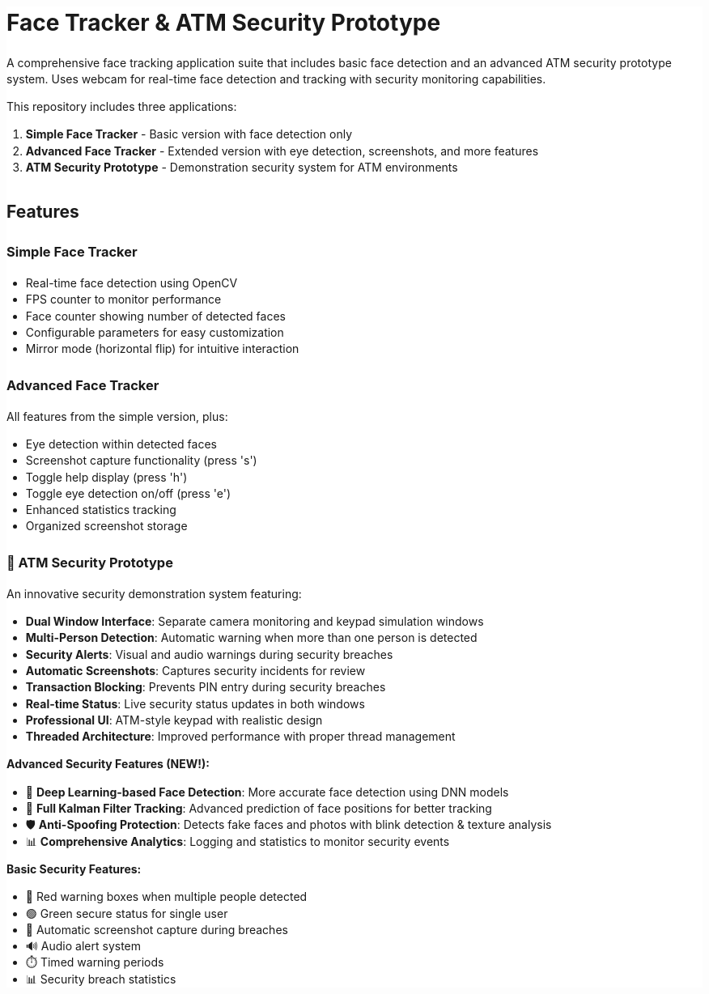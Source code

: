 # Face Tracker & ATM Security Prototype

A comprehensive face tracking application suite that includes basic face detection and an advanced ATM security prototype system. Uses webcam for real-time face detection and tracking with security monitoring capabilities.

This repository includes three applications:
1. **Simple Face Tracker** - Basic version with face detection only
2. **Advanced Face Tracker** - Extended version with eye detection, screenshots, and more features  
3. **ATM Security Prototype** - Demonstration security system for ATM environments

## Features

### Simple Face Tracker
- Real-time face detection using OpenCV
- FPS counter to monitor performance
- Face counter showing number of detected faces
- Configurable parameters for easy customization
- Mirror mode (horizontal flip) for intuitive interaction

### Advanced Face Tracker
All features from the simple version, plus:
- Eye detection within detected faces
- Screenshot capture functionality (press 's')
- Toggle help display (press 'h')
- Toggle eye detection on/off (press 'e')
- Enhanced statistics tracking
- Organized screenshot storage

### 🏧 ATM Security Prototype
An innovative security demonstration system featuring:
- **Dual Window Interface**: Separate camera monitoring and keypad simulation windows
- **Multi-Person Detection**: Automatic warning when more than one person is detected
- **Security Alerts**: Visual and audio warnings during security breaches
- **Automatic Screenshots**: Captures security incidents for review
- **Transaction Blocking**: Prevents PIN entry during security breaches
- **Real-time Status**: Live security status updates in both windows
- **Professional UI**: ATM-style keypad with realistic design
- **Threaded Architecture**: Improved performance with proper thread management

**Advanced Security Features (NEW!):**
- 🧠 **Deep Learning-based Face Detection**: More accurate face detection using DNN models
- 🔎 **Full Kalman Filter Tracking**: Advanced prediction of face positions for better tracking
- 🛡️ **Anti-Spoofing Protection**: Detects fake faces and photos with blink detection & texture analysis
- 📊 **Comprehensive Analytics**: Logging and statistics to monitor security events

**Basic Security Features:**
- 🔴 Red warning boxes when multiple people detected
- 🟢 Green secure status for single user
- 📸 Automatic screenshot capture during breaches
- 🔊 Audio alert system
- ⏱️ Timed warning periods
- 📊 Security breach statistics
